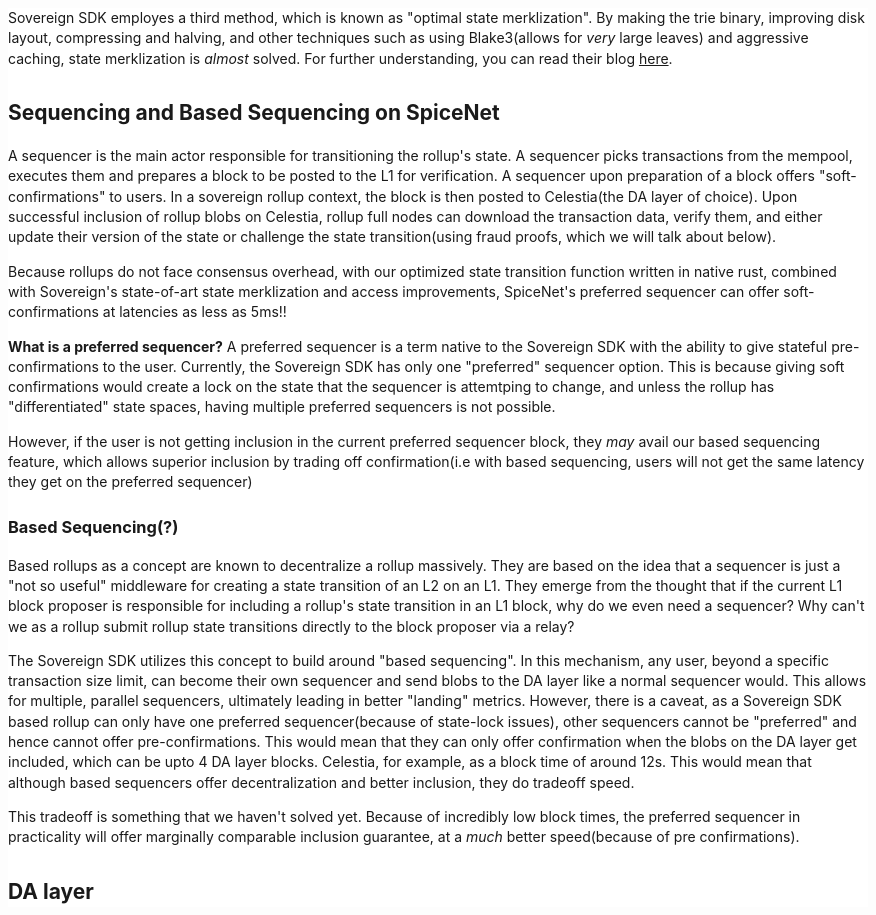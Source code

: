 Sovereign SDK employes a third method, which is known as "optimal state merklization". By making the trie binary, improving disk layout, compressing and halving, and other techniques such as using Blake3(allows for _very_ large leaves) and aggressive caching, state merklization is _almost_ solved. For further understanding, you can read their blog [here](https://sovereign.mirror.xyz/jfx_cJ_15saejG9ZuQWjnGnG-NfahbazQH98i1J3NN8).

## Sequencing and Based Sequencing on SpiceNet

A sequencer is the main actor responsible for transitioning the rollup's state. A sequencer picks transactions from the mempool, executes them and prepares a block to be posted to the L1 for verification. A sequencer upon preparation of a block offers "soft-confirmations" to users. In a sovereign rollup context, the block is then posted to Celestia(the DA layer of choice). Upon successful inclusion of rollup blobs on Celestia, rollup full nodes can download the transaction data, verify them, and either update their version of the state or challenge the state transition(using fraud proofs, which we will talk about below).

Because rollups do not face consensus overhead, with our optimized state transition function written in native rust, combined with Sovereign's state-of-art state merklization and access improvements, SpiceNet's preferred sequencer can offer soft-confirmations at latencies as less as 5ms!!

**What is a preferred sequencer?**
A preferred sequencer is a term native to the Sovereign SDK with the ability to give stateful pre-confirmations to the user. Currently, the Sovereign SDK has only one "preferred" sequencer option. This is because giving soft confirmations would create a lock on the state that the sequencer is attemtping to change, and unless the rollup has "differentiated" state spaces, having multiple preferred sequencers is not possible.

However, if the user is not getting inclusion in the current preferred sequencer block, they _may_ avail our based sequencing feature, which allows superior inclusion by trading off confirmation(i.e with based sequencing, users will not get the same latency they get on the preferred sequencer)

### Based Sequencing(?)

Based rollups as a concept are known to decentralize a rollup massively. They are based on the idea that a sequencer is just a "not so useful" middleware for creating a state transition of an L2 on an L1. They emerge from the thought that if the current L1 block proposer is responsible for including a rollup's state transition in an L1 block, why do we even need a sequencer? Why can't we as a rollup submit rollup state transitions directly to the block proposer via a relay?

The Sovereign SDK utilizes this concept to build around "based sequencing". In this mechanism, any user, beyond a specific transaction size limit, can become their own sequencer and send blobs to the DA layer like a normal sequencer would. This allows for multiple, parallel sequencers, ultimately leading in better "landing" metrics. However, there is a caveat, as a Sovereign SDK based rollup can only have one preferred sequencer(because of state-lock issues), other sequencers cannot be "preferred" and hence cannot offer pre-confirmations. This would mean that they can only offer confirmation when the blobs on the DA layer get included, which can be upto 4 DA layer blocks. Celestia, for example, as a block time of around 12s. This would mean that although based sequencers offer decentralization and better inclusion, they do tradeoff speed.

This tradeoff is something that we haven't solved yet. Because of incredibly low block times, the preferred sequencer in practicality will offer marginally comparable inclusion guarantee, at a _much_ better speed(because of pre confirmations).

## DA layer
